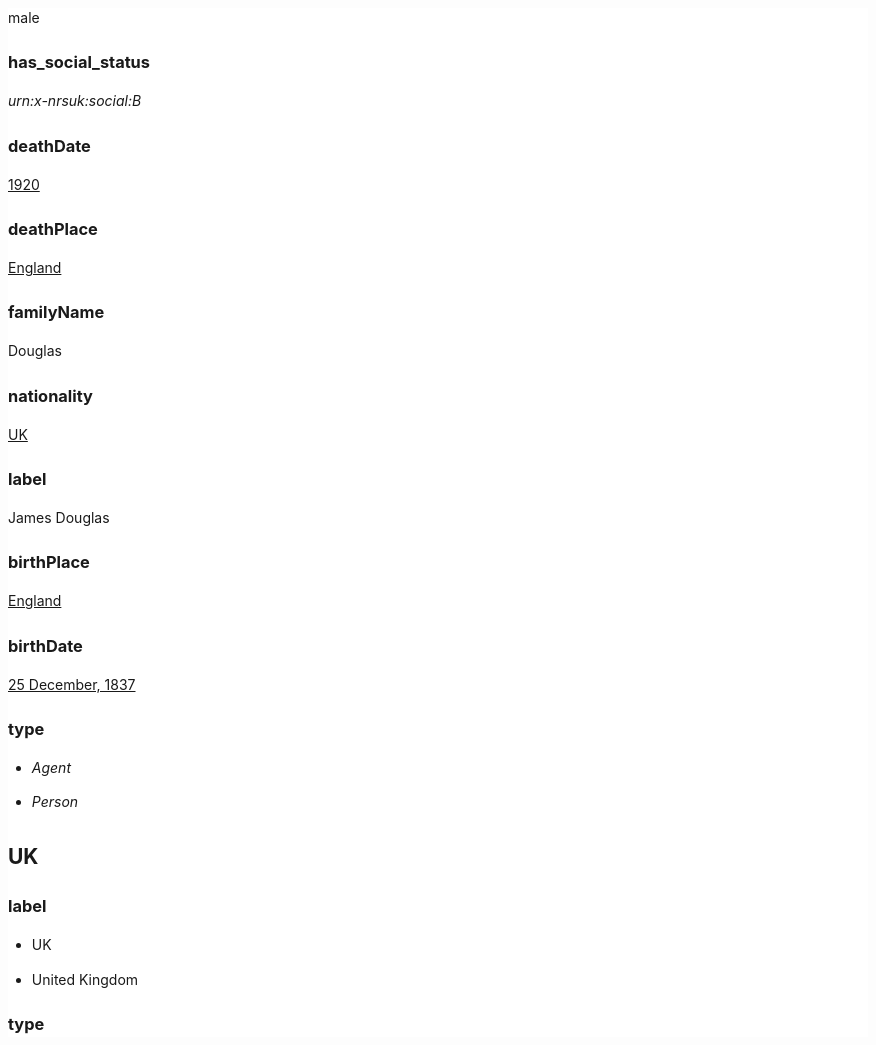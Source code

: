 
male

### has_social_status


*urn:x-nrsuk:social:B*

### deathDate


[1920](#1920)

### deathPlace


[England](#England)

### familyName


Douglas

### nationality


[UK](#UK)

### label


James Douglas

### birthPlace


[England](#England)

### birthDate


[25 December, 1837](#25-December-1837)

### type

 - *Agent*

 - *Person*

## UK

### label

 - UK

 - United Kingdom

### type
